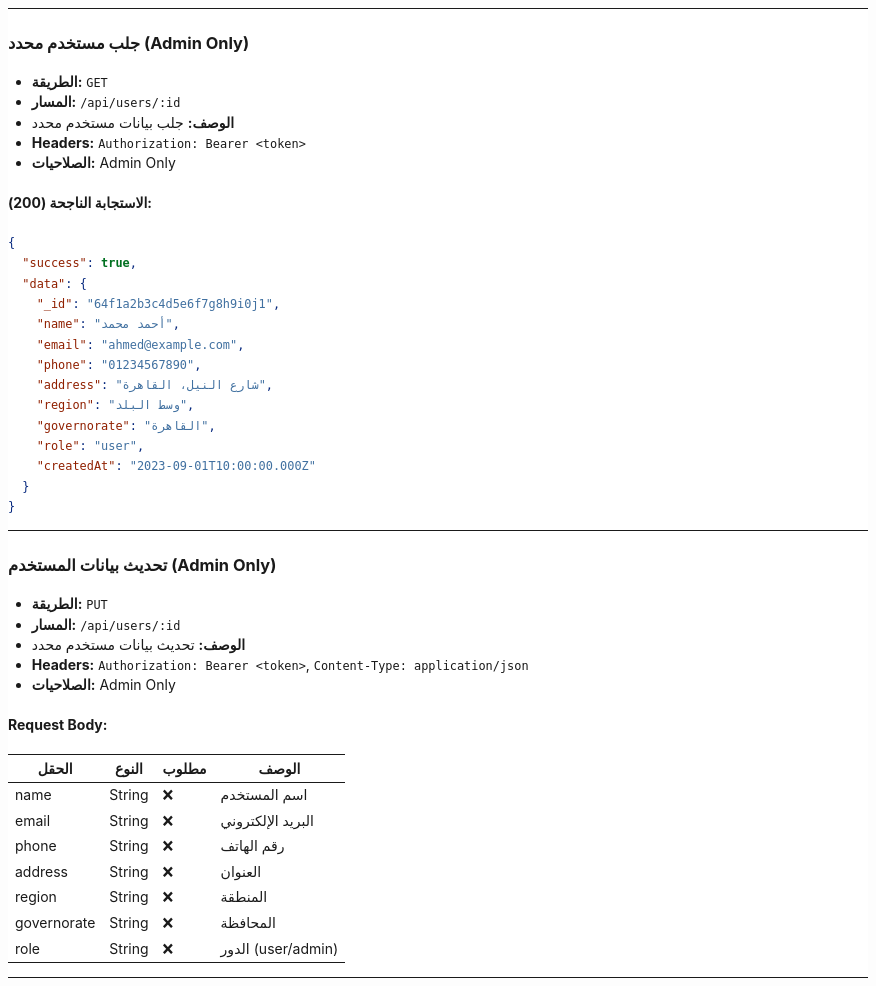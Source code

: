 
---

### جلب مستخدم محدد (Admin Only)

- **الطريقة:** `GET`
- **المسار:** `/api/users/:id`
- **الوصف:** جلب بيانات مستخدم محدد
- **Headers:** `Authorization: Bearer <token>`
- **الصلاحيات:** Admin Only

#### الاستجابة الناجحة (200):

```json
{
  "success": true,
  "data": {
    "_id": "64f1a2b3c4d5e6f7g8h9i0j1",
    "name": "أحمد محمد",
    "email": "ahmed@example.com",
    "phone": "01234567890",
    "address": "شارع النيل، القاهرة",
    "region": "وسط البلد",
    "governorate": "القاهرة",
    "role": "user",
    "createdAt": "2023-09-01T10:00:00.000Z"
  }
}
```

---

### تحديث بيانات المستخدم (Admin Only)

- **الطريقة:** `PUT`
- **المسار:** `/api/users/:id`
- **الوصف:** تحديث بيانات مستخدم محدد
- **Headers:** `Authorization: Bearer <token>`, `Content-Type: application/json`
- **الصلاحيات:** Admin Only

#### Request Body:

| الحقل       | النوع  | مطلوب | الوصف              |
| ----------- | ------ | ----- | ------------------ |
| name        | String | ❌    | اسم المستخدم       |
| email       | String | ❌    | البريد الإلكتروني  |
| phone       | String | ❌    | رقم الهاتف         |
| address     | String | ❌    | العنوان            |
| region      | String | ❌    | المنطقة            |
| governorate | String | ❌    | المحافظة           |
| role        | String | ❌    | الدور (user/admin) |

---